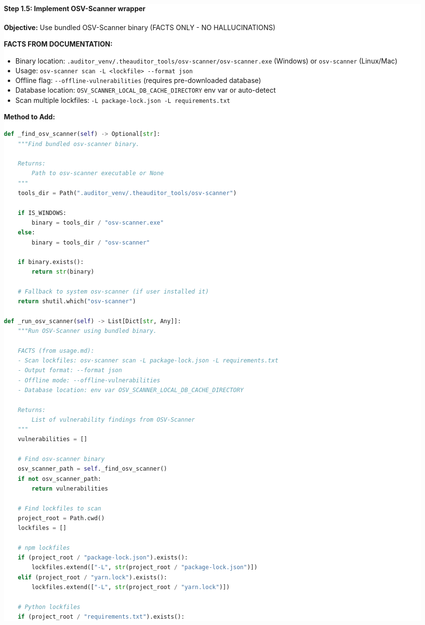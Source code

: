 
#### Step 1.5: Implement OSV-Scanner wrapper

**Objective:** Use bundled OSV-Scanner binary (FACTS ONLY - NO HALLUCINATIONS)

**FACTS FROM DOCUMENTATION:**
- Binary location: `.auditor_venv/.theauditor_tools/osv-scanner/osv-scanner.exe` (Windows) or `osv-scanner` (Linux/Mac)
- Usage: `osv-scanner scan -L <lockfile> --format json`
- Offline flag: `--offline-vulnerabilities` (requires pre-downloaded database)
- Database location: `OSV_SCANNER_LOCAL_DB_CACHE_DIRECTORY` env var or auto-detect
- Scan multiple lockfiles: `-L package-lock.json -L requirements.txt`

**Method to Add:**
```python
def _find_osv_scanner(self) -> Optional[str]:
    """Find bundled osv-scanner binary.

    Returns:
        Path to osv-scanner executable or None
    """
    tools_dir = Path(".auditor_venv/.theauditor_tools/osv-scanner")

    if IS_WINDOWS:
        binary = tools_dir / "osv-scanner.exe"
    else:
        binary = tools_dir / "osv-scanner"

    if binary.exists():
        return str(binary)

    # Fallback to system osv-scanner (if user installed it)
    return shutil.which("osv-scanner")

def _run_osv_scanner(self) -> List[Dict[str, Any]]:
    """Run OSV-Scanner using bundled binary.

    FACTS (from usage.md):
    - Scan lockfiles: osv-scanner scan -L package-lock.json -L requirements.txt
    - Output format: --format json
    - Offline mode: --offline-vulnerabilities
    - Database location: env var OSV_SCANNER_LOCAL_DB_CACHE_DIRECTORY

    Returns:
        List of vulnerability findings from OSV-Scanner
    """
    vulnerabilities = []

    # Find osv-scanner binary
    osv_scanner_path = self._find_osv_scanner()
    if not osv_scanner_path:
        return vulnerabilities

    # Find lockfiles to scan
    project_root = Path.cwd()
    lockfiles = []

    # npm lockfiles
    if (project_root / "package-lock.json").exists():
        lockfiles.extend(["-L", str(project_root / "package-lock.json")])
    elif (project_root / "yarn.lock").exists():
        lockfiles.extend(["-L", str(project_root / "yarn.lock")])

    # Python lockfiles
    if (project_root / "requirements.txt").exists():
```